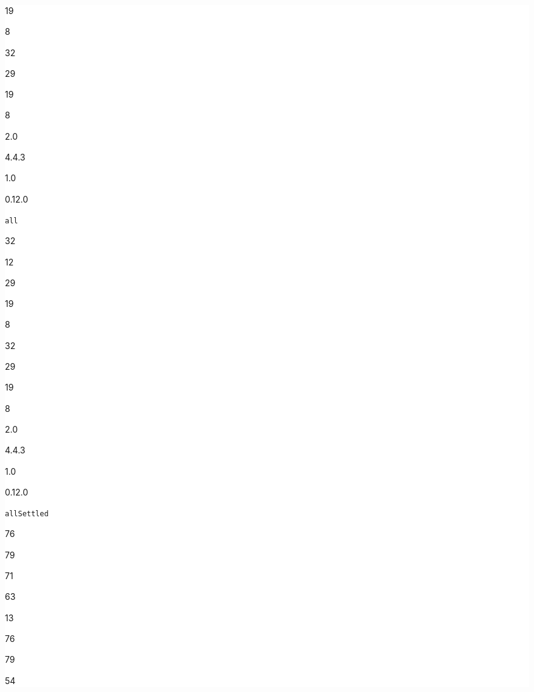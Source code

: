 19

8

32

29

19

8

2.0

4.4.3

1.0

0.12.0

`all`

32

12

29

19

8

32

29

19

8

2.0

4.4.3

1.0

0.12.0

`allSettled`

76

79

71

63

13

76

79

54
